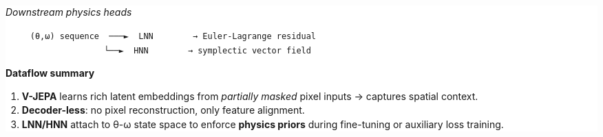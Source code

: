*Downstream physics heads*

```
     (θ,ω) sequence  ───►  LNN        → Euler-Lagrange residual
                    └──►  HNN        → symplectic vector field
```

**Dataflow summary**

1. **V-JEPA** learns rich latent embeddings from *partially masked* pixel
   inputs → captures spatial context.
2. **Decoder-less**: no pixel reconstruction, only feature alignment.
3. **LNN/HNN** attach to θ-ω state space to enforce **physics priors**
   during fine-tuning or auxiliary loss training.
